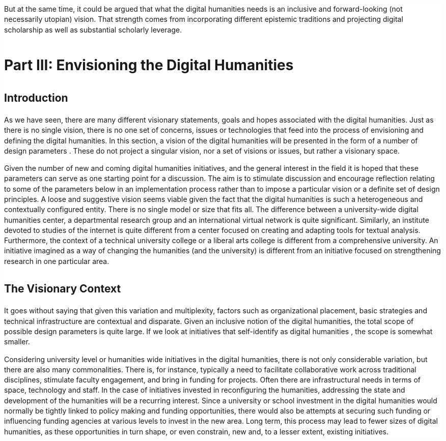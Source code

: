 But at the same time, it could be argued that what the digital humanities needs is an inclusive and forward-looking (not necessarily utopian) vision. That strength comes from incorporating different epistemic traditions and projecting digital scholarship as well as substantial scholarly leverage. 


# Part III: Envisioning the Digital Humanities 



## Introduction 


As we have seen, there are many different visionary statements, goals and hopes associated with the digital humanities. Just as there is no single vision, there is no one set of concerns, issues or technologies that feed into the process of envisioning and defining the digital humanities. In this section, a vision of the digital humanities will be presented in the form of a number of design parameters . These do not project a singular vision, nor a set of visions or issues, but rather a visionary space. 

Given the number of new and coming digital humanities initiatives, and the general interest in the field it is hoped that these parameters can serve as one starting point for a discussion. The aim is to stimulate discussion and encourage reflection relating to some of the parameters below in an implementation process rather than to impose a particular vision or a definite set of design principles. A loose and suggestive vision seems viable given the fact that the digital humanities is such a heterogeneous and contextually configured entity. There is no single model or size that fits all. The difference between a university-wide digital humanities center, a departmental research group and an international virtual network is quite significant. Similarly, an institute devoted to studies of the internet is quite different from a center focused on creating and adapting tools for textual analysis. Furthermore, the context of a technical university college or a liberal arts college is different from a comprehensive university. An initiative imagined as a way of changing the humanities (and the university) is different from an initiative focused on strengthening research in one particular area. 


## The Visionary Context 


It goes without saying that given this variation and multiplexity, factors such as organizational placement, basic strategies and technical infrastructure are contextual and disparate. Given an inclusive notion of the digital humanities, the total scope of possible design parameters is quite large. If we look at initiatives that self-identify as digital humanities , the scope is somewhat smaller. 

Considering university level or humanities wide initiatives in the digital humanities, there is not only considerable variation, but there are also many commonalities. There is, for instance, typically a need to facilitate collaborative work across traditional disciplines, stimulate faculty engagement, and bring in funding for projects. Often there are infrastructural needs in terms of space, technology and staff. In the case of initiatives invested in reconfiguring the humanities, addressing the state and development of the humanities will be a recurring interest. Since a university or school investment in the digital humanities would normally be tightly linked to policy making and funding opportunities, there would also be attempts at securing such funding or influencing funding agencies at various levels to invest in the new area. Long term, this process may lead to fewer sizes of digital humanities, as these opportunities in turn shape, or even constrain, new and, to a lesser extent, existing initiatives. 
